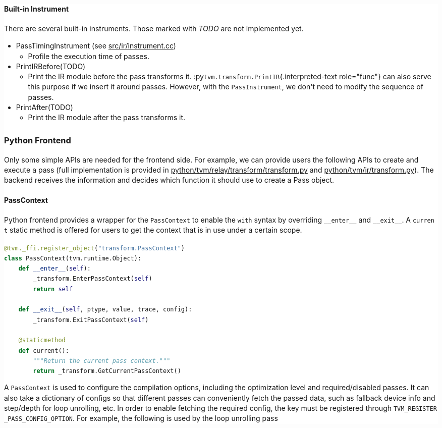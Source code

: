 #### Built-in Instrument

There are several built-in instruments. Those marked with *TODO* are not
implemented yet.

-   PassTimingInstrument (see
    [src/ir/instrument.cc](https://github.com/apache/tvm/blob/main/src/ir/instrument.cc))
    -   Profile the execution time of passes.
-   PrintIRBefore(TODO)
    -   Print the IR module before the pass transforms it.
        :py`tvm.transform.PrintIR`{.interpreted-text role="func"} can
        also serve this purpose if we insert it around passes. However,
        with the `PassInstrument`, we don\'t need to modify the sequence
        of passes.
-   PrintAfter(TODO)
    -   Print the IR module after the pass transforms it.

### Python Frontend

Only some simple APIs are needed for the frontend side. For example, we
can provide users the following APIs to create and execute a pass (full
implementation is provided in
[python/tvm/relay/transform/transform.py](https://github.com/apache/tvm/blob/main/python/tvm/relay/transform/transform.py)
and
[python/tvm/ir/transform.py](https://github.com/apache/tvm/blob/main/python/tvm/ir/transform.py)).
The backend receives the information and decides which function it
should use to create a Pass object.

#### PassContext

Python frontend provides a wrapper for the `PassContext` to enable the
`with` syntax by overriding `__enter__` and `__exit__`. A `current`
static method is offered for users to get the context that is in use
under a certain scope.

``` python
@tvm._ffi.register_object("transform.PassContext")
class PassContext(tvm.runtime.Object):
    def __enter__(self):
        _transform.EnterPassContext(self)
        return self

    def __exit__(self, ptype, value, trace, config):
        _transform.ExitPassContext(self)

    @staticmethod
    def current():
        """Return the current pass context."""
        return _transform.GetCurrentPassContext()
```

A `PassContext` is used to configure the compilation options, including
the optimization level and required/disabled passes. It can also take a
dictionary of configs so that different passes can conveniently fetch
the passed data, such as fallback device info and step/depth for loop
unrolling, etc. In order to enable fetching the required config, the key
must be registered through `TVM_REGISTER_PASS_CONFIG_OPTION`. For
example, the following is used by the loop unrolling pass
